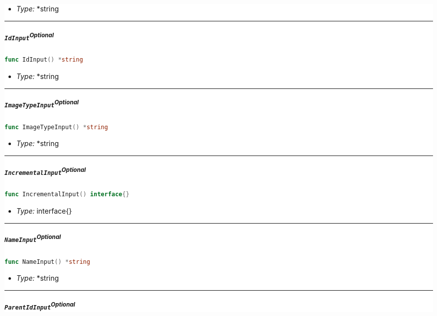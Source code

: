 - *Type:* *string

---

##### `IdInput`<sup>Optional</sup> <a name="IdInput" id="@cdktf/provider-opentelekomcloud.dataOpentelekomcloudCbrBackupV3.DataOpentelekomcloudCbrBackupV3.property.idInput"></a>

```go
func IdInput() *string
```

- *Type:* *string

---

##### `ImageTypeInput`<sup>Optional</sup> <a name="ImageTypeInput" id="@cdktf/provider-opentelekomcloud.dataOpentelekomcloudCbrBackupV3.DataOpentelekomcloudCbrBackupV3.property.imageTypeInput"></a>

```go
func ImageTypeInput() *string
```

- *Type:* *string

---

##### `IncrementalInput`<sup>Optional</sup> <a name="IncrementalInput" id="@cdktf/provider-opentelekomcloud.dataOpentelekomcloudCbrBackupV3.DataOpentelekomcloudCbrBackupV3.property.incrementalInput"></a>

```go
func IncrementalInput() interface{}
```

- *Type:* interface{}

---

##### `NameInput`<sup>Optional</sup> <a name="NameInput" id="@cdktf/provider-opentelekomcloud.dataOpentelekomcloudCbrBackupV3.DataOpentelekomcloudCbrBackupV3.property.nameInput"></a>

```go
func NameInput() *string
```

- *Type:* *string

---

##### `ParentIdInput`<sup>Optional</sup> <a name="ParentIdInput" id="@cdktf/provider-opentelekomcloud.dataOpentelekomcloudCbrBackupV3.DataOpentelekomcloudCbrBackupV3.property.parentIdInput"></a>
